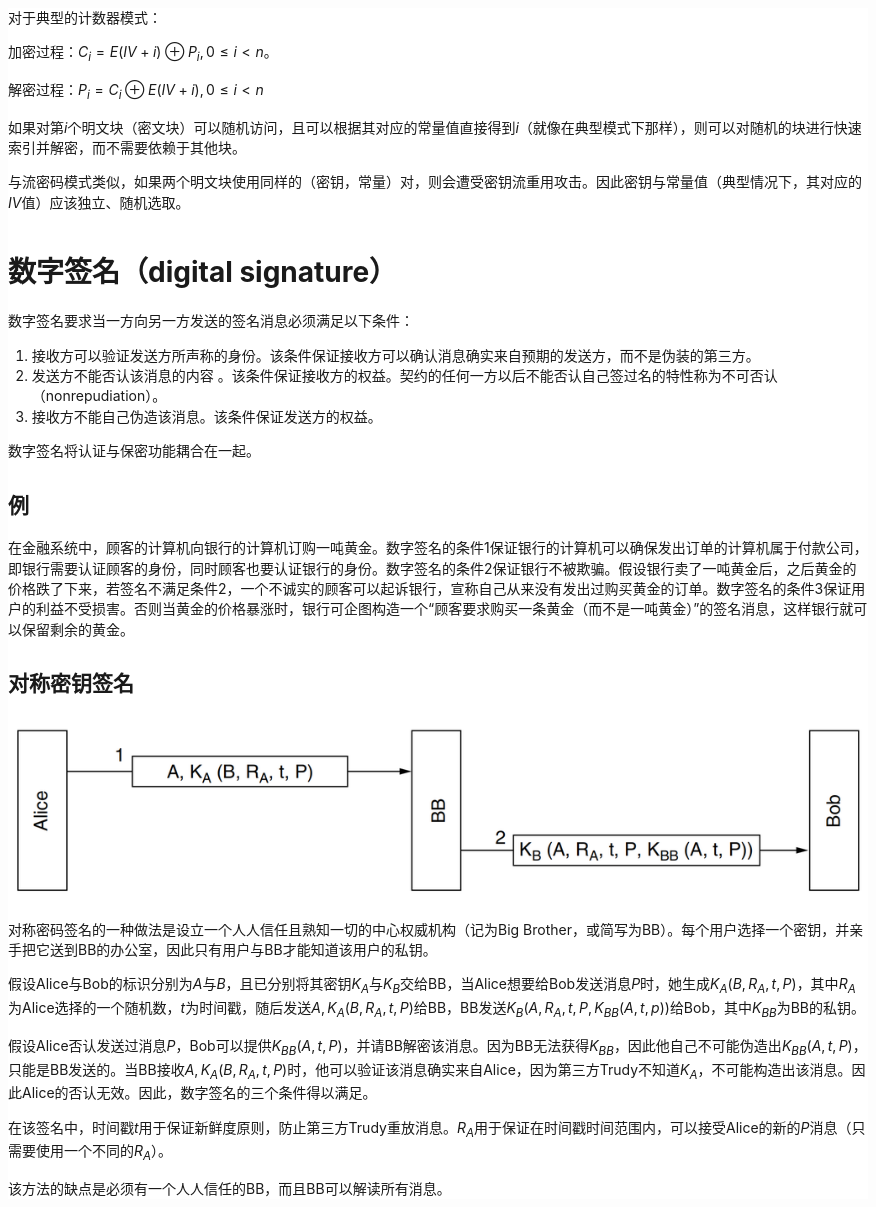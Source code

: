 对于典型的计数器模式：

加密过程：$C_i=E(IV+i)⊕P_i,0\leq i<n$。

解密过程：$P_i=C_i⊕E(IV+i),0\leq i<n$

如果对第$i$个明文块（密文块）可以随机访问，且可以根据其对应的常量值直接得到$i$（就像在典型模式下那样），则可以对随机的块进行快速索引并解密，而不需要依赖于其他块。

与流密码模式类似，如果两个明文块使用同样的（密钥，常量）对，则会遭受密钥流重用攻击。因此密钥与常量值（典型情况下，其对应的$IV$值）应该独立、随机选取。

# 数字签名（digital signature）

数字签名要求当一方向另一方发送的签名消息必须满足以下条件：

1. 接收方可以验证发送方所声称的身份。该条件保证接收方可以确认消息确实来自预期的发送方，而不是伪装的第三方。
2. 发送方不能否认该消息的内容 。该条件保证接收方的权益。契约的任何一方以后不能否认自己签过名的特性称为不可否认（nonrepudiation）。
3. 接收方不能自己伪造该消息。该条件保证发送方的权益。

数字签名将认证与保密功能耦合在一起。

## 例

在金融系统中，顾客的计算机向银行的计算机订购一吨黄金。数字签名的条件1保证银行的计算机可以确保发出订单的计算机属于付款公司，即银行需要认证顾客的身份，同时顾客也要认证银行的身份。数字签名的条件2保证银行不被欺骗。假设银行卖了一吨黄金后，之后黄金的价格跌了下来，若签名不满足条件2，一个不诚实的顾客可以起诉银行，宣称自己从来没有发出过购买黄金的订单。数字签名的条件3保证用户的利益不受损害。否则当黄金的价格暴涨时，银行可企图构造一个“顾客要求购买一条黄金（而不是一吨黄金）”的签名消息，这样银行就可以保留剩余的黄金。

## 对称密钥签名

![使用中心权威机构的数字签名](资源\使用中心权威机构的数字签名.png)

对称密码签名的一种做法是设立一个人人信任且熟知一切的中心权威机构（记为Big Brother，或简写为BB）。每个用户选择一个密钥，并亲手把它送到BB的办公室，因此只有用户与BB才能知道该用户的私钥。

假设Alice与Bob的标识分别为$A$与$B$，且已分别将其密钥$K_A$与$K_B$交给BB，当Alice想要给Bob发送消息$P$时，她生成$K_A(B,R_A,t,P)$，其中$R_A$为Alice选择的一个随机数，$t$为时间戳，随后发送$A,K_A(B,R_A,t,P)$给BB，BB发送$K_B(A,R_A,t,P,K_{BB}(A,t,p))$给Bob，其中$K_{BB}$为BB的私钥。

假设Alice否认发送过消息$P$，Bob可以提供$K_{BB}(A,t,P)$，并请BB解密该消息。因为BB无法获得$K_{BB}$，因此他自己不可能伪造出$K_{BB}(A,t,P)$，只能是BB发送的。当BB接收$A,K_A(B,R_A,t,P)$时，他可以验证该消息确实来自Alice，因为第三方Trudy不知道$K_A$，不可能构造出该消息。因此Alice的否认无效。因此，数字签名的三个条件得以满足。

在该签名中，时间戳$t$用于保证新鲜度原则，防止第三方Trudy重放消息。$R_A$用于保证在时间戳时间范围内，可以接受Alice的新的$P$消息（只需要使用一个不同的$R_A$）。

该方法的缺点是必须有一个人人信任的BB，而且BB可以解读所有消息。
